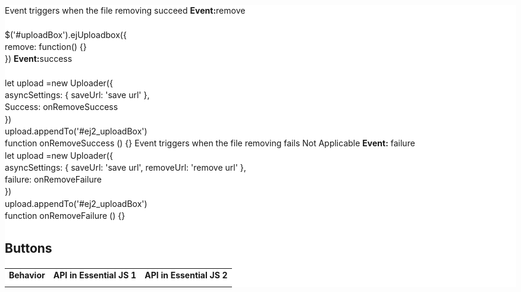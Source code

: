 </td>
</tr>
<tr>
<td>
Event triggers when the file removing succeed
</td>
<td>
<b>Event:</b>remove
<br/><br/>$('#uploadBox').ejUploadbox({<br/>
  remove: function() {}
<br/>})
</td>
<td>
<b>Event:</b>success <br/><br/>
let upload =new Uploader({<br/>
  asyncSettings: {
   saveUrl: 'save url'
   },<br/>
   Success: onRemoveSuccess
<br/>})<br/>
upload.appendTo('#ej2_uploadBox')<br/>
function onRemoveSuccess () {}

</td>
</tr>
<tr>
<td>
Event triggers when the file removing fails
</td>
<td>
Not Applicable
</td>
<td>
<b>Event:</b> failure <br/>
let upload =new Uploader({<br/>
  asyncSettings: {
   saveUrl: 'save url',
   removeUrl: 'remove url'
   }, <br/>
   failure: onRemoveFailure
<br/>})<br/>
upload.appendTo('#ej2_uploadBox')<br/>
function onRemoveFailure () {}

</td>
</tr>
</table>

## Buttons


<table>
<tr>
<td>
<b>Behavior </b>
</td>
<td>
<b>API in Essential JS 1</b>
</td>
<td>
<b>API in Essential JS 2</b>
</td>
</tr>
<tr>
<td>
